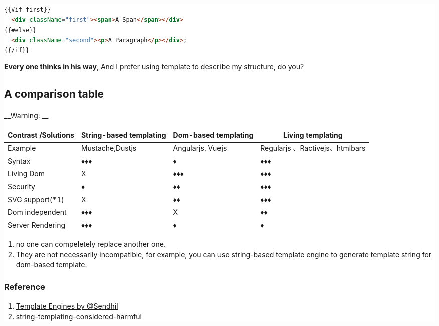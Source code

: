 ```html
{{#if first}}
  <div className="first"><span>A Span</span></div>
{{#else}}
  <div className="second"><p>A Paragraph</p></div>;
{{/if}}

```

__Every one thinks in his way__, And I prefer using template to describe my structure, do you?


## A comparison table

__Warning: __


| Contrast /Solutions  |  String-based templating | Dom-based templating  | Living templating|
| -------------|-------------             | ---------| ------------- |
|Example       |  Mustache,Dustjs|Angularjs, Vuejs  |Regularjs 、Ractivejs、htmlbars|
|Syntax| &diams;&diams;&diams;| &diams; | &diams;&diams;&diams; |
|Living Dom| X | &diams;&diams;&diams; | &diams;&diams;&diams; |
|Security| &diams;| &diams;&diams; | &diams;&diams;&diams; |
|SVG support(*1)| X | &diams;&diams; | &diams;&diams;&diams; |
|Dom independent| &diams;&diams;&diams; | X | &diams;&diams; |
|Server Rendering | &diams;&diams;&diams; | &diams; | &diams; |

1. no one can compeletely replace another one. 
2. They are not necessarily incompatible, for example, you can use string-based template engine to generate template string for dom-based template.





### Reference
1. [Template Engines by @Sendhil](http://codingarchitect.wordpress.com/2012/10/22/template-engines/)
2. [string-templating-considered-harmful](http://modernweb.com/2014/03/24/string-templating-considered-harmful/)


